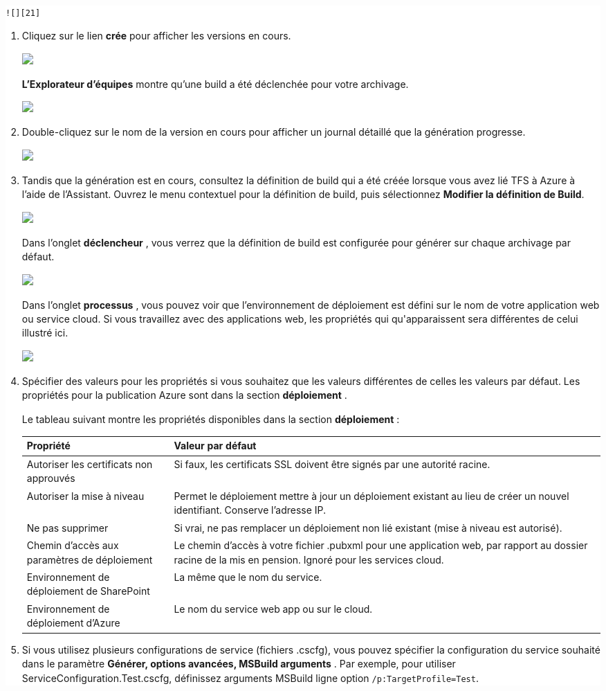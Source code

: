     ![][21]

1. Cliquez sur le lien **crée** pour afficher les versions en cours.

    ![][22]

    **L’Explorateur d’équipes** montre qu’une build a été déclenchée pour votre archivage.

    ![][23]

1. Double-cliquez sur le nom de la version en cours pour afficher un journal détaillé que la génération progresse.

    ![][24]

1. Tandis que la génération est en cours, consultez la définition de build qui a été créée lorsque vous avez lié TFS à Azure à l’aide de l’Assistant.  Ouvrez le menu contextuel pour la définition de build, puis sélectionnez **Modifier la définition de Build**.

    ![][25]

    Dans l’onglet **déclencheur** , vous verrez que la définition de build est configurée pour générer sur chaque archivage par défaut.

    ![][26]

    Dans l’onglet **processus** , vous pouvez voir que l’environnement de déploiement est défini sur le nom de votre application web ou service cloud. Si vous travaillez avec des applications web, les propriétés qui qu'apparaissent sera différentes de celui illustré ici.

    ![][27]

1. Spécifier des valeurs pour les propriétés si vous souhaitez que les valeurs différentes de celles les valeurs par défaut. Les propriétés pour la publication Azure sont dans la section **déploiement** .

    Le tableau suivant montre les propriétés disponibles dans la section **déploiement** :

  	|Propriété|Valeur par défaut|
  	|---|---|
  	|Autoriser les certificats non approuvés|Si faux, les certificats SSL doivent être signés par une autorité racine.|
  	|Autoriser la mise à niveau|Permet le déploiement mettre à jour un déploiement existant au lieu de créer un nouvel identifiant. Conserve l’adresse IP.|
  	|Ne pas supprimer|Si vrai, ne pas remplacer un déploiement non lié existant (mise à niveau est autorisé).|
  	|Chemin d’accès aux paramètres de déploiement|Le chemin d’accès à votre fichier .pubxml pour une application web, par rapport au dossier racine de la mis en pension. Ignoré pour les services cloud.|
  	|Environnement de déploiement de SharePoint|La même que le nom du service.|
  	|Environnement de déploiement d’Azure|Le nom du service web app ou sur le cloud.|

1. Si vous utilisez plusieurs configurations de service (fichiers .cscfg), vous pouvez spécifier la configuration du service souhaité dans le paramètre **Générer, options avancées, MSBuild arguments** . Par exemple, pour utiliser ServiceConfiguration.Test.cscfg, définissez arguments MSBuild ligne option `/p:TargetProfile=Test`.


[0]: ./media/cloud-services-continuous-delivery-use-vso/tfs0.PNG
[1]: ./media/cloud-services-continuous-delivery-use-vso/tfs1.png
[2]: ./media/cloud-services-continuous-delivery-use-vso/tfs2.png
[5]: ./media/cloud-services-continuous-delivery-use-vso/tfs5.png
[6]: ./media/cloud-services-continuous-delivery-use-vso/tfs6.png
[7]: ./media/cloud-services-continuous-delivery-use-vso/tfs7.png
[8]: ./media/cloud-services-continuous-delivery-use-vso/tfs8.png
[9]: ./media/cloud-services-continuous-delivery-use-vso/tfs9.png
[10]: ./media/cloud-services-continuous-delivery-use-vso/tfs10.png
[11]: ./media/cloud-services-continuous-delivery-use-vso/tfs11.png
[12]: ./media/cloud-services-continuous-delivery-use-vso/tfs12.png
[13]: ./media/cloud-services-continuous-delivery-use-vso/tfs13.png
[14]: ./media/cloud-services-continuous-delivery-use-vso/tfs14.png
[15]: ./media/cloud-services-continuous-delivery-use-vso/tfs15.png
[16]: ./media/cloud-services-continuous-delivery-use-vso/tfs16.png
[17]: ./media/cloud-services-continuous-delivery-use-vso/tfs17.png
[18]: ./media/cloud-services-continuous-delivery-use-vso/tfs18.png
[19]: ./media/cloud-services-continuous-delivery-use-vso/tfs19.png
[20]: ./media/cloud-services-continuous-delivery-use-vso/tfs20.png
[21]: ./media/cloud-services-continuous-delivery-use-vso/tfs21.png
[22]: ./media/cloud-services-continuous-delivery-use-vso/tfs22.png
[23]: ./media/cloud-services-continuous-delivery-use-vso/tfs23.png
[24]: ./media/cloud-services-continuous-delivery-use-vso/tfs24.png
[25]: ./media/cloud-services-continuous-delivery-use-vso/tfs25.png
[26]: ./media/cloud-services-continuous-delivery-use-vso/tfs26.png
[27]: ./media/cloud-services-continuous-delivery-use-vso/tfs27.png
[28]: ./media/cloud-services-continuous-delivery-use-vso/tfs28.png
[29]: ./media/cloud-services-continuous-delivery-use-vso/tfs29.png
[30]: ./media/cloud-services-continuous-delivery-use-vso/tfs30.png
[31]: ./media/cloud-services-continuous-delivery-use-vso/tfs31.png
[32]: ./media/cloud-services-continuous-delivery-use-vso/tfs32.png
[33]: ./media/cloud-services-continuous-delivery-use-vso/tfs33.png
[34]: ./media/cloud-services-continuous-delivery-use-vso/tfs34.png
[35]: ./media/cloud-services-continuous-delivery-use-vso/tfs35.png
[36]: ./media/cloud-services-continuous-delivery-use-vso/tfs36.PNG
[37]: ./media/cloud-services-continuous-delivery-use-vso/tfs37.PNG
[38]: ./media/cloud-services-continuous-delivery-use-vso/AdvancedMSBuildSettings.PNG
[39]: ./media/cloud-services-continuous-delivery-use-vso/AddUnitTestProject.PNG
[40]: ./media/cloud-services-continuous-delivery-use-vso/AddProjectReferences.PNG
[41]: ./media/cloud-services-continuous-delivery-use-vso/EditBuildDefinitionForTest.PNG
[42]: ./media/cloud-services-continuous-delivery-use-vso/QueueNewBuild.PNG
[43]: ./media/cloud-services-continuous-delivery-use-vso/QueueBuildDialog.PNG
[44]: ./media/cloud-services-continuous-delivery-use-vso/BuildInTeamExplorer.PNG
[45]: ./media/cloud-services-continuous-delivery-use-vso/BuildRequestInfo.PNG
[46]: ./media/cloud-services-continuous-delivery-use-vso/BuildSucceeded.PNG
[47]: ./media/cloud-services-continuous-delivery-use-vso/TestResultsPassed.PNG
[48]: ./media/cloud-services-continuous-delivery-use-vso/CheckInChangeToMakeTestsFail.PNG
[49]: ./media/cloud-services-continuous-delivery-use-vso/TestsFailed.PNG
[50]: ./media/cloud-services-continuous-delivery-use-vso/TestsResultsFailed.PNG